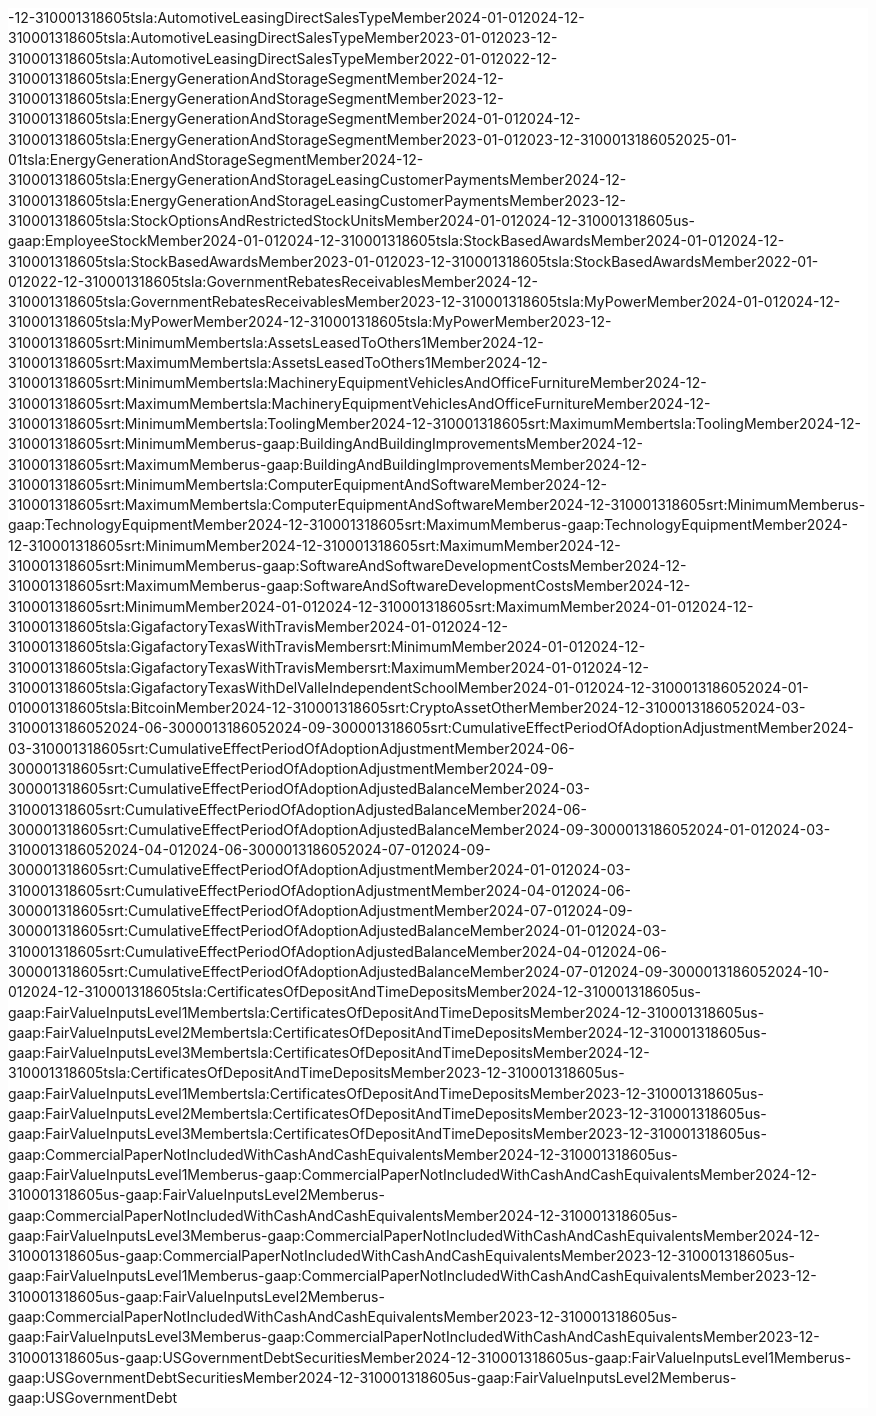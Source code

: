 -12-310001318605tsla:AutomotiveLeasingDirectSalesTypeMember2024-01-012024-12-310001318605tsla:AutomotiveLeasingDirectSalesTypeMember2023-01-012023-12-310001318605tsla:AutomotiveLeasingDirectSalesTypeMember2022-01-012022-12-310001318605tsla:EnergyGenerationAndStorageSegmentMember2024-12-310001318605tsla:EnergyGenerationAndStorageSegmentMember2023-12-310001318605tsla:EnergyGenerationAndStorageSegmentMember2024-01-012024-12-310001318605tsla:EnergyGenerationAndStorageSegmentMember2023-01-012023-12-3100013186052025-01-01tsla:EnergyGenerationAndStorageSegmentMember2024-12-310001318605tsla:EnergyGenerationAndStorageLeasingCustomerPaymentsMember2024-12-310001318605tsla:EnergyGenerationAndStorageLeasingCustomerPaymentsMember2023-12-310001318605tsla:StockOptionsAndRestrictedStockUnitsMember2024-01-012024-12-310001318605us-gaap:EmployeeStockMember2024-01-012024-12-310001318605tsla:StockBasedAwardsMember2024-01-012024-12-310001318605tsla:StockBasedAwardsMember2023-01-012023-12-310001318605tsla:StockBasedAwardsMember2022-01-012022-12-310001318605tsla:GovernmentRebatesReceivablesMember2024-12-310001318605tsla:GovernmentRebatesReceivablesMember2023-12-310001318605tsla:MyPowerMember2024-01-012024-12-310001318605tsla:MyPowerMember2024-12-310001318605tsla:MyPowerMember2023-12-310001318605srt:MinimumMembertsla:AssetsLeasedToOthers1Member2024-12-310001318605srt:MaximumMembertsla:AssetsLeasedToOthers1Member2024-12-310001318605srt:MinimumMembertsla:MachineryEquipmentVehiclesAndOfficeFurnitureMember2024-12-310001318605srt:MaximumMembertsla:MachineryEquipmentVehiclesAndOfficeFurnitureMember2024-12-310001318605srt:MinimumMembertsla:ToolingMember2024-12-310001318605srt:MaximumMembertsla:ToolingMember2024-12-310001318605srt:MinimumMemberus-gaap:BuildingAndBuildingImprovementsMember2024-12-310001318605srt:MaximumMemberus-gaap:BuildingAndBuildingImprovementsMember2024-12-310001318605srt:MinimumMembertsla:ComputerEquipmentAndSoftwareMember2024-12-310001318605srt:MaximumMembertsla:ComputerEquipmentAndSoftwareMember2024-12-310001318605srt:MinimumMemberus-gaap:TechnologyEquipmentMember2024-12-310001318605srt:MaximumMemberus-gaap:TechnologyEquipmentMember2024-12-310001318605srt:MinimumMember2024-12-310001318605srt:MaximumMember2024-12-310001318605srt:MinimumMemberus-gaap:SoftwareAndSoftwareDevelopmentCostsMember2024-12-310001318605srt:MaximumMemberus-gaap:SoftwareAndSoftwareDevelopmentCostsMember2024-12-310001318605srt:MinimumMember2024-01-012024-12-310001318605srt:MaximumMember2024-01-012024-12-310001318605tsla:GigafactoryTexasWithTravisMember2024-01-012024-12-310001318605tsla:GigafactoryTexasWithTravisMembersrt:MinimumMember2024-01-012024-12-310001318605tsla:GigafactoryTexasWithTravisMembersrt:MaximumMember2024-01-012024-12-310001318605tsla:GigafactoryTexasWithDelValleIndependentSchoolMember2024-01-012024-12-3100013186052024-01-010001318605tsla:BitcoinMember2024-12-310001318605srt:CryptoAssetOtherMember2024-12-3100013186052024-03-3100013186052024-06-3000013186052024-09-300001318605srt:CumulativeEffectPeriodOfAdoptionAdjustmentMember2024-03-310001318605srt:CumulativeEffectPeriodOfAdoptionAdjustmentMember2024-06-300001318605srt:CumulativeEffectPeriodOfAdoptionAdjustmentMember2024-09-300001318605srt:CumulativeEffectPeriodOfAdoptionAdjustedBalanceMember2024-03-310001318605srt:CumulativeEffectPeriodOfAdoptionAdjustedBalanceMember2024-06-300001318605srt:CumulativeEffectPeriodOfAdoptionAdjustedBalanceMember2024-09-3000013186052024-01-012024-03-3100013186052024-04-012024-06-3000013186052024-07-012024-09-300001318605srt:CumulativeEffectPeriodOfAdoptionAdjustmentMember2024-01-012024-03-310001318605srt:CumulativeEffectPeriodOfAdoptionAdjustmentMember2024-04-012024-06-300001318605srt:CumulativeEffectPeriodOfAdoptionAdjustmentMember2024-07-012024-09-300001318605srt:CumulativeEffectPeriodOfAdoptionAdjustedBalanceMember2024-01-012024-03-310001318605srt:CumulativeEffectPeriodOfAdoptionAdjustedBalanceMember2024-04-012024-06-300001318605srt:CumulativeEffectPeriodOfAdoptionAdjustedBalanceMember2024-07-012024-09-3000013186052024-10-012024-12-310001318605tsla:CertificatesOfDepositAndTimeDepositsMember2024-12-310001318605us-gaap:FairValueInputsLevel1Membertsla:CertificatesOfDepositAndTimeDepositsMember2024-12-310001318605us-gaap:FairValueInputsLevel2Membertsla:CertificatesOfDepositAndTimeDepositsMember2024-12-310001318605us-gaap:FairValueInputsLevel3Membertsla:CertificatesOfDepositAndTimeDepositsMember2024-12-310001318605tsla:CertificatesOfDepositAndTimeDepositsMember2023-12-310001318605us-gaap:FairValueInputsLevel1Membertsla:CertificatesOfDepositAndTimeDepositsMember2023-12-310001318605us-gaap:FairValueInputsLevel2Membertsla:CertificatesOfDepositAndTimeDepositsMember2023-12-310001318605us-gaap:FairValueInputsLevel3Membertsla:CertificatesOfDepositAndTimeDepositsMember2023-12-310001318605us-gaap:CommercialPaperNotIncludedWithCashAndCashEquivalentsMember2024-12-310001318605us-gaap:FairValueInputsLevel1Memberus-gaap:CommercialPaperNotIncludedWithCashAndCashEquivalentsMember2024-12-310001318605us-gaap:FairValueInputsLevel2Memberus-gaap:CommercialPaperNotIncludedWithCashAndCashEquivalentsMember2024-12-310001318605us-gaap:FairValueInputsLevel3Memberus-gaap:CommercialPaperNotIncludedWithCashAndCashEquivalentsMember2024-12-310001318605us-gaap:CommercialPaperNotIncludedWithCashAndCashEquivalentsMember2023-12-310001318605us-gaap:FairValueInputsLevel1Memberus-gaap:CommercialPaperNotIncludedWithCashAndCashEquivalentsMember2023-12-310001318605us-gaap:FairValueInputsLevel2Memberus-gaap:CommercialPaperNotIncludedWithCashAndCashEquivalentsMember2023-12-310001318605us-gaap:FairValueInputsLevel3Memberus-gaap:CommercialPaperNotIncludedWithCashAndCashEquivalentsMember2023-12-310001318605us-gaap:USGovernmentDebtSecuritiesMember2024-12-310001318605us-gaap:FairValueInputsLevel1Memberus-gaap:USGovernmentDebtSecuritiesMember2024-12-310001318605us-gaap:FairValueInputsLevel2Memberus-gaap:USGovernmentDebt